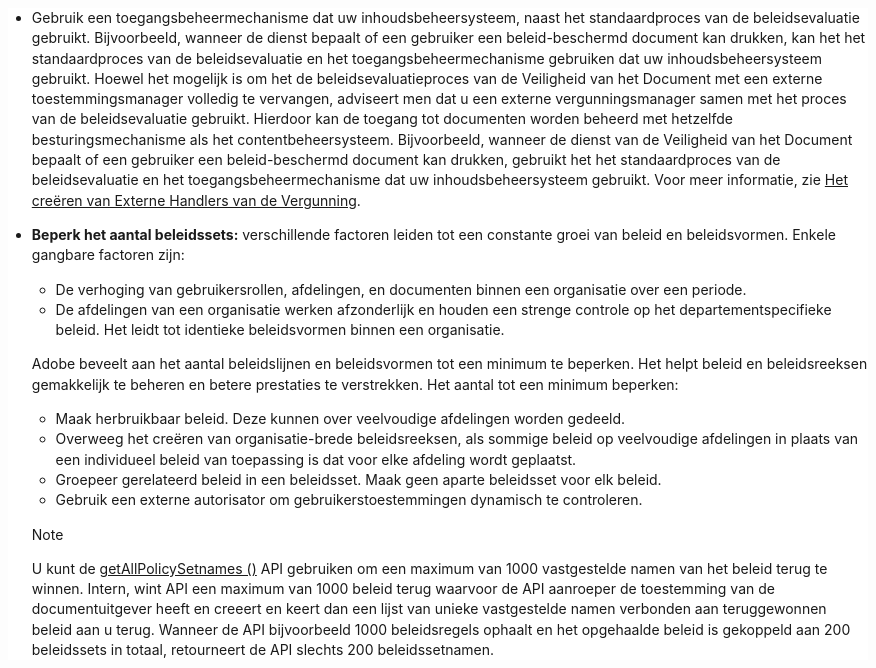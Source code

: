    * Gebruik een toegangsbeheermechanisme dat uw inhoudsbeheersysteem, naast het standaardproces van de beleidsevaluatie gebruikt. Bijvoorbeeld, wanneer de dienst bepaalt of een gebruiker een beleid-beschermd document kan drukken, kan het het standaardproces van de beleidsevaluatie en het toegangsbeheermechanisme gebruiken dat uw inhoudsbeheersysteem gebruikt.
   Hoewel het mogelijk is om het de beleidsevaluatieproces van de Veiligheid van het Document met een externe toestemmingsmanager volledig te vervangen, adviseert men dat u een externe vergunningsmanager samen met het proces van de beleidsevaluatie gebruikt. Hierdoor kan de toegang tot documenten worden beheerd met hetzelfde besturingsmechanisme als het contentbeheersysteem. Bijvoorbeeld, wanneer de dienst van de Veiligheid van het Document bepaalt of een gebruiker een beleid-beschermd document kan drukken, gebruikt het het standaardproces van de beleidsevaluatie en het toegangsbeheermechanisme dat uw inhoudsbeheersysteem gebruikt. Voor meer informatie, zie [Het creëren van Externe Handlers van de Vergunning](https://help.adobe.com/en_US/livecycle/11.0/ProgramLC/WS624e3cba99b79e12e69a9941333732bac8-6f26.2.html).

* **Beperk het aantal beleidssets:** verschillende factoren leiden tot een constante groei van beleid en beleidsvormen. Enkele gangbare factoren zijn:

   * De verhoging van gebruikersrollen, afdelingen, en documenten binnen een organisatie over een periode.
   * De afdelingen van een organisatie werken afzonderlijk en houden een strenge controle op het departementspecifieke beleid. Het leidt tot identieke beleidsvormen binnen een organisatie.

   Adobe beveelt aan het aantal beleidslijnen en beleidsvormen tot een minimum te beperken. Het helpt beleid en beleidsreeksen gemakkelijk te beheren en betere prestaties te verstrekken. Het aantal tot een minimum beperken:

   * Maak herbruikbaar beleid. Deze kunnen over veelvoudige afdelingen worden gedeeld.
   * Overweeg het creëren van organisatie-brede beleidsreeksen, als sommige beleid op veelvoudige afdelingen in plaats van een individueel beleid van toepassing is dat voor elke afdeling wordt geplaatst.
   * Groepeer gerelateerd beleid in een beleidsset. Maak geen aparte beleidsset voor elk beleid.
   * Gebruik een externe autorisator om gebruikerstoestemmingen dynamisch te controleren.

   >[!NOTE]
   >
   > U kunt de [getAllPolicySetnames ()]((https://helpx.adobe.com/experience-manager/6-5/forms/programlc/javadoc/com/adobe/livecycle/rightsmanagement/client/PolicyManager.html)) API gebruiken om een maximum van 1000 vastgestelde namen van het beleid terug te winnen. Intern, wint API een maximum van 1000 beleid terug waarvoor de API aanroeper de toestemming van de documentuitgever heeft en creeert en keert dan een lijst van unieke vastgestelde namen verbonden aan teruggewonnen beleid aan u terug. Wanneer de API bijvoorbeeld 1000 beleidsregels ophaalt en het opgehaalde beleid is gekoppeld aan 200 beleidssets in totaal, retourneert de API slechts 200 beleidssetnamen.
